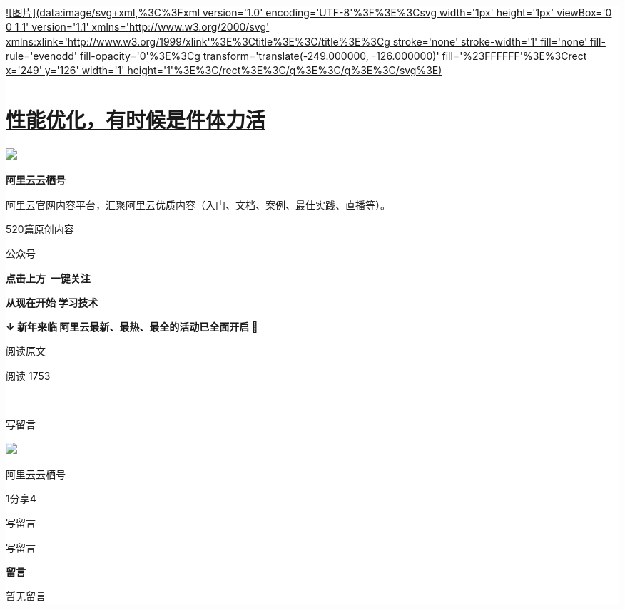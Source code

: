 
[![图片](data:image/svg+xml,%3C%3Fxml version='1.0' encoding='UTF-8'%3F%3E%3Csvg width='1px' height='1px' viewBox='0 0 1 1' version='1.1' xmlns='http://www.w3.org/2000/svg' xmlns:xlink='http://www.w3.org/1999/xlink'%3E%3Ctitle%3E%3C/title%3E%3Cg stroke='none' stroke-width='1' fill='none' fill-rule='evenodd' fill-opacity='0'%3E%3Cg transform='translate(-249.000000, -126.000000)' fill='%23FFFFFF'%3E%3Crect x='249' y='126' width='1' height='1'%3E%3C/rect%3E%3C/g%3E%3C/g%3E%3C/svg%3E)](http://mp.weixin.qq.com/s?__biz=MzI0NTE4NjA0OQ==&mid=2658380439&idx=1&sn=312ec39739c553ae32a3ae6bf33558fc&chksm=f2d561f9c5a2e8ef2e0760c9f52d28ca7ca5b49dc4d983c9621f81075d9721d29b31a11fbc8f&scene=21#wechat_redirect)

# [性能优化，有时候是件体力活](http://mp.weixin.qq.com/s?__biz=MzI0NTE4NjA0OQ==&mid=2658380439&idx=1&sn=312ec39739c553ae32a3ae6bf33558fc&chksm=f2d561f9c5a2e8ef2e0760c9f52d28ca7ca5b49dc4d983c9621f81075d9721d29b31a11fbc8f&scene=21#wechat_redirect)

![](http://mmbiz.qpic.cn/mmbiz_png/tMJtfgIIibWJZdQ8EicOpoDF9lteAE7gGBotfOe7nZWKicaoH7URJUKISmAkBp7SiakzBrEqib5ZeZYrmIUClJUt1vQ/300?wx_fmt=png&wxfrom=19)

**阿里云云栖号**

阿里云官网内容平台，汇聚阿里云优质内容（入门、文档、案例、最佳实践、直播等）。

520篇原创内容

公众号

**点击上方  一键关注**  

**从现在开始 学习技术**  

  

  

**↓ 新年来临 阿里云最新、最热、最全的活动已全面开启 🔔**  

阅读原文

阅读 1753

​

写留言

[](javacript:;)

![](http://mmbiz.qpic.cn/mmbiz_png/tMJtfgIIibWJZdQ8EicOpoDF9lteAE7gGBotfOe7nZWKicaoH7URJUKISmAkBp7SiakzBrEqib5ZeZYrmIUClJUt1vQ/300?wx_fmt=png&wxfrom=18)

阿里云云栖号

1分享4

写留言

写留言

**留言**

暂无留言